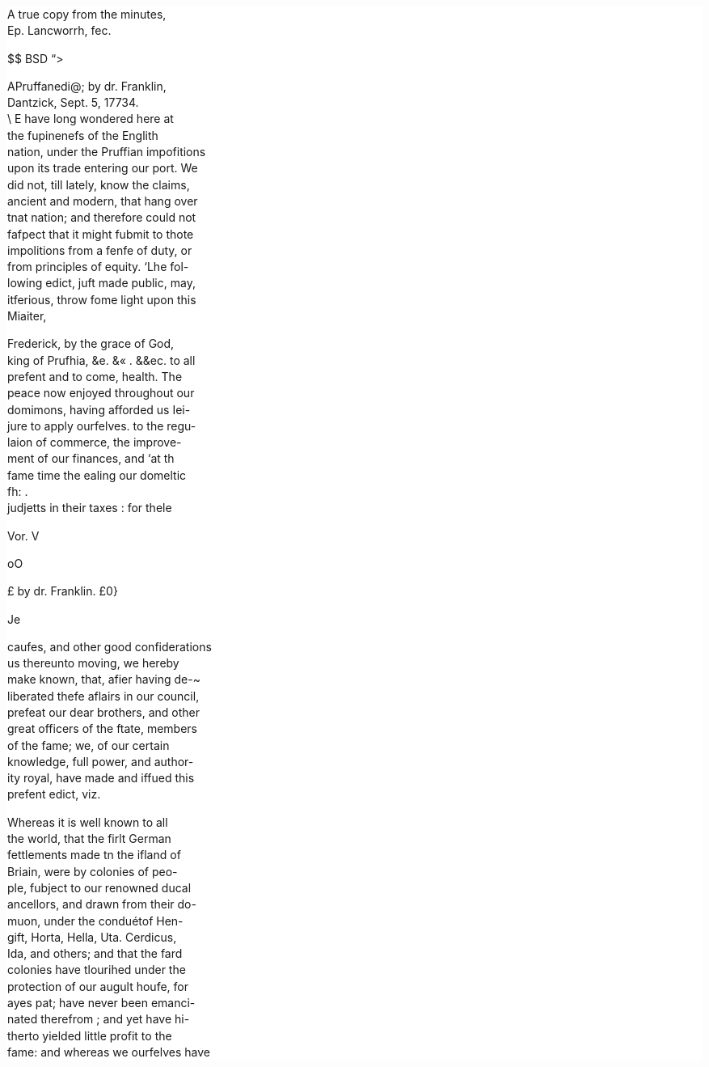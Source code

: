   
A true copy from the minutes,  
Ep. Lancworrh, fec.  
  
$$ BSD “&gt;  
  
APruffanedi@; by dr. Franklin,  
Dantzick, Sept. 5, 17734.  
\ E have long wondered here at  
the fupinenefs of the Englith  
nation, under the Pruffian impofitions  
upon its trade entering our port. We  
did not, till lately, know the claims,  
ancient and modern, that hang over  
tnat nation; and therefore could not  
fafpect that it might fubmit to thote  
impolitions from a fenfe of duty, or  
from principles of equity. ‘Lhe fol-  
lowing edict, juft made public, may,  
itferious, throw fome light upon this  
Miaiter,  
  
Frederick, by the grace of God,  
king of Prufhia, &amp;e. &amp;« . &amp;&amp;ec. to all  
prefent and to come, health. The  
peace now enjoyed throughout our  
domimons, having afforded us Iei-  
jure to apply ourfelves. to the regu-  
laion of commerce, the improve-  
ment of our finances, and ‘at th  
fame time the ealing our domeltic  
fh: .  
judjetts in their taxes : for thele  
  
Vor. V  
  
oO  
  
£ by dr. Franklin. £0}  
  
Je  
  
caufes, and other good confiderations  
us thereunto moving, we hereby  
make known, that, afier having de-~  
liberated thefe aflairs in our council,  
prefeat our dear brothers, and other  
great officers of the ftate, members  
of the fame; we, of our certain  
knowledge, full power, and author-  
ity royal, have made and iffued this  
prefent edict, viz.  
  
Whereas it is well known to all  
the world, that the firlt German  
fettlements made tn the ifland of  
Briain, were by colonies of peo-  
ple, fubject to our renowned ducal  
ancellors, and drawn from their do-  
muon, under the conduétof Hen-  
gift, Horta, Hella, Uta. Cerdicus,  
Ida, and others; and that the fard  
colonies have tlourihed under the  
protection of our augult houfe, for  
ayes pat; have never been emanci-  
nated therefrom ; and yet have hi-  
therto yielded little profit to the  
fame: and whereas we ourfelves have  